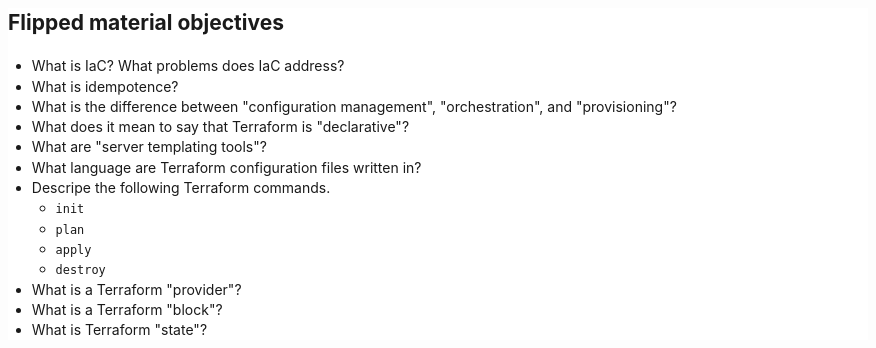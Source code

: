 ## Flipped material objectives

- What is IaC? What problems does IaC address?
- What is idempotence?
- What is the difference between "configuration management", "orchestration",
  and "provisioning"?
- What does it mean to say that Terraform is "declarative"?
- What are "server templating tools"?
- What language are Terraform configuration files written in?
- Descripe the following Terraform commands.
  - `init`
  - `plan`
  - `apply`
  - `destroy`
- What is a Terraform "provider"?
- What is a Terraform "block"?
- What is Terraform "state"?
